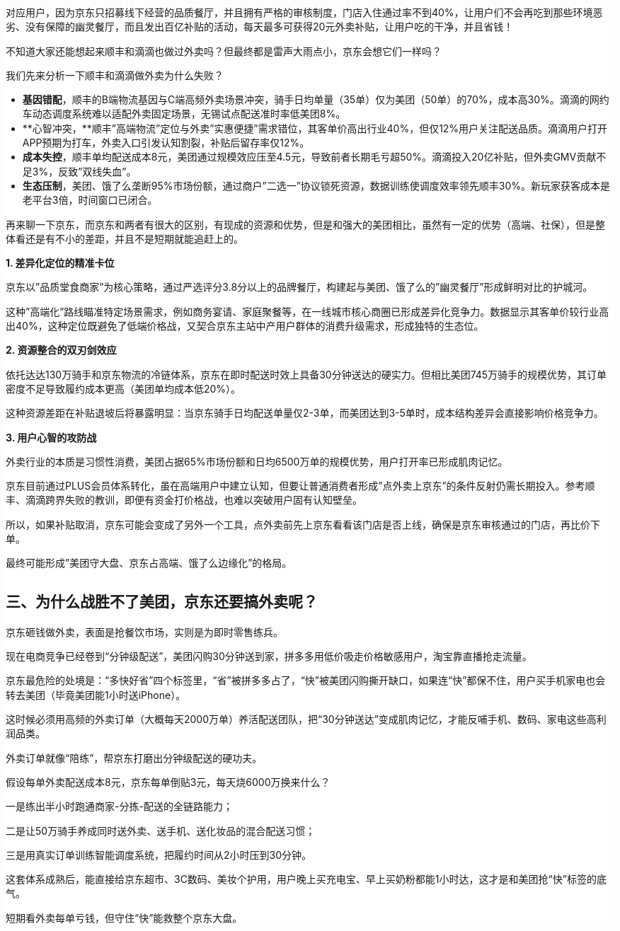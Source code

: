 对应用户，因为京东只招募线下经营的品质餐厅，并且拥有严格的审核制度，门店入住通过率不到40%，让用户们不会再吃到那些环境恶劣、没有保障的幽灵餐厅，而且发出百亿补贴的活动，每天最多可获得20元外卖补贴，让用户吃的干净，并且省钱！

不知道大家还能想起来顺丰和滴滴也做过外卖吗？但最终都是雷声大雨点小，京东会想它们一样吗？

我们先来分析一下顺丰和滴滴做外卖为什么失败？

*   **基因错配**，顺丰的B端物流基因与C端高频外卖场景冲突，骑手日均单量（35单）仅为美团（50单）的70%，成本高30%。滴滴的网约车动态调度系统难以适配外卖固定场景，无锡试点配送准时率低美团8%。
*   **心智冲突，**顺丰”高端物流”定位与外卖”实惠便捷”需求错位，其客单价高出行业40%，但仅12%用户关注配送品质。滴滴用户打开APP预期为打车，外卖入口引发认知割裂，补贴后留存率仅12%。
*   **成本失控**，顺丰单均配送成本8元，美团通过规模效应压至4.5元，导致前者长期毛亏超50%。滴滴投入20亿补贴，但外卖GMV贡献不足3%，反致”双线失血”。
*   **生态压制**，美团、饿了么垄断95%市场份额，通过商户”二选一”协议锁死资源，数据训练使调度效率领先顺丰30%。新玩家获客成本是老平台3倍，时间窗口已闭合。

再来聊一下京东，而京东和两者有很大的区别，有现成的资源和优势，但是和强大的美团相比，虽然有一定的优势（高端、社保），但是整体看还是有不小的差距，并且不是短期就能追赶上的。

**1\. 差异化定位的精准卡位**

京东以”品质堂食商家”为核心策略，通过严选评分3.8分以上的品牌餐厅，构建起与美团、饿了么的”幽灵餐厅”形成鲜明对比的护城河。

这种”高端化”路线瞄准特定场景需求，例如商务宴请、家庭聚餐等，在一线城市核心商圈已形成差异化竞争力。数据显示其客单价较行业高出40%，这种定位既避免了低端价格战，又契合京东主站中产用户群体的消费升级需求，形成独特的生态位。

**2\. 资源整合的双刃剑效应**

依托达达130万骑手和京东物流的冷链体系，京东在即时配送时效上具备30分钟送达的硬实力。但相比美团745万骑手的规模优势，其订单密度不足导致履约成本更高（美团单均成本低20%）。

这种资源差距在补贴退坡后将暴露明显：当京东骑手日均配送单量仅2-3单，而美团达到3-5单时，成本结构差异会直接影响价格竞争力。

**3\. 用户心智的攻防战**

外卖行业的本质是习惯性消费，美团占据65%市场份额和日均6500万单的规模优势，用户打开率已形成肌肉记忆。

京东目前通过PLUS会员体系转化，虽在高端用户中建立认知，但要让普通消费者形成”点外卖上京东”的条件反射仍需长期投入。参考顺丰、滴滴跨界失败的教训，即便有资金打价格战，也难以突破用户固有认知壁垒。

所以，如果补贴取消，京东可能会变成了另外一个工具，点外卖前先上京东看看该门店是否上线，确保是京东审核通过的门店，再比价下单。

最终可能形成”美团守大盘、京东占高端、饿了么边缘化”的格局。

## 三、为什么战胜不了美团，京东还要搞外卖呢？

京东砸钱做外卖，表面是抢餐饮市场，实则是为即时零售练兵。

现在电商竞争已经卷到“分钟级配送”，美团闪购30分钟送到家，拼多多用低价吸走价格敏感用户，淘宝靠直播抢走流量。

京东最危险的处境是：“多快好省”四个标签里，“省”被拼多多占了，“快”被美团闪购撕开缺口，如果连“快”都保不住，用户买手机家电也会转去美团（毕竟美团能1小时送iPhone）。

这时候必须用高频的外卖订单（大概每天2000万单）养活配送团队，把“30分钟送达”变成肌肉记忆，才能反哺手机、数码、家电这些高利润品类。

外卖订单就像“陪练”，帮京东打磨出分钟级配送的硬功夫。

假设每单外卖配送成本8元，京东每单倒贴3元，每天烧6000万换来什么？

一是练出半小时跑通商家-分拣-配送的全链路能力；

二是让50万骑手养成同时送外卖、送手机、送化妆品的混合配送习惯；

三是用真实订单训练智能调度系统，把履约时间从2小时压到30分钟。

这套体系成熟后，能直接给京东超市、3C数码、美妆个护用，用户晚上买充电宝、早上买奶粉都能1小时达，这才是和美团抢“快”标签的底气。

短期看外卖每单亏钱，但守住“快”能救整个京东大盘。
